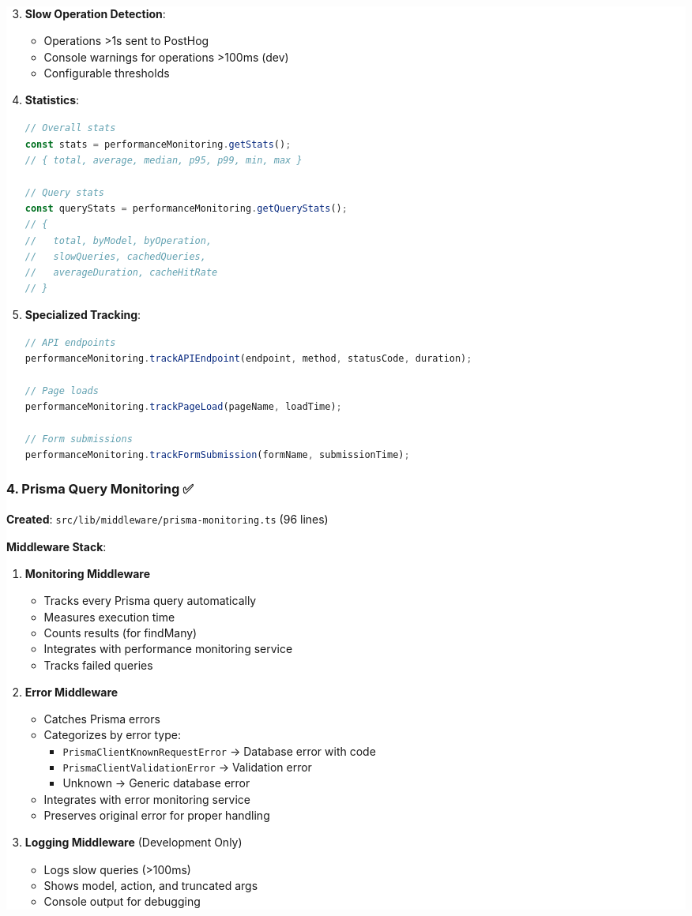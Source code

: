 3. **Slow Operation Detection**:
   - Operations >1s sent to PostHog
   - Console warnings for operations >100ms (dev)
   - Configurable thresholds

4. **Statistics**:
   ```typescript
   // Overall stats
   const stats = performanceMonitoring.getStats();
   // { total, average, median, p95, p99, min, max }

   // Query stats
   const queryStats = performanceMonitoring.getQueryStats();
   // {
   //   total, byModel, byOperation,
   //   slowQueries, cachedQueries,
   //   averageDuration, cacheHitRate
   // }
   ```

5. **Specialized Tracking**:
   ```typescript
   // API endpoints
   performanceMonitoring.trackAPIEndpoint(endpoint, method, statusCode, duration);

   // Page loads
   performanceMonitoring.trackPageLoad(pageName, loadTime);

   // Form submissions
   performanceMonitoring.trackFormSubmission(formName, submissionTime);
   ```

### 4. Prisma Query Monitoring ✅

**Created**: `src/lib/middleware/prisma-monitoring.ts` (96 lines)

**Middleware Stack**:

1. **Monitoring Middleware**
   - Tracks every Prisma query automatically
   - Measures execution time
   - Counts results (for findMany)
   - Integrates with performance monitoring service
   - Tracks failed queries

2. **Error Middleware**
   - Catches Prisma errors
   - Categorizes by error type:
     - `PrismaClientKnownRequestError` → Database error with code
     - `PrismaClientValidationError` → Validation error
     - Unknown → Generic database error
   - Integrates with error monitoring service
   - Preserves original error for proper handling

3. **Logging Middleware** (Development Only)
   - Logs slow queries (>100ms)
   - Shows model, action, and truncated args
   - Console output for debugging
